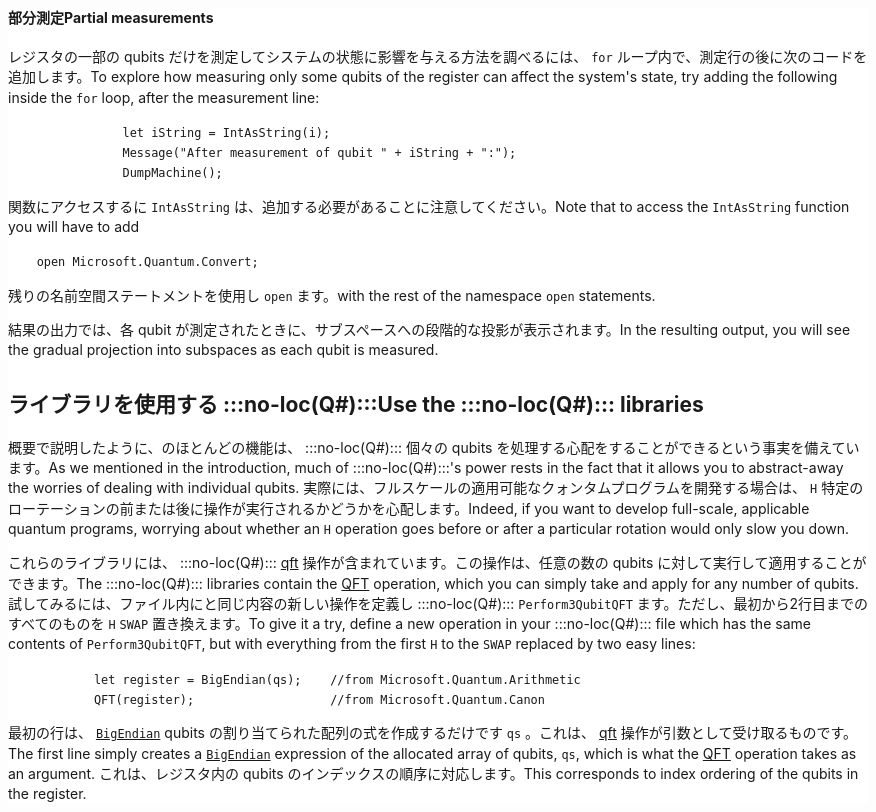 #### <a name="partial-measurements"></a><span data-ttu-id="29541-287">部分測定</span><span class="sxs-lookup"><span data-stu-id="29541-287">Partial measurements</span></span> 
<span data-ttu-id="29541-288">レジスタの一部の qubits だけを測定してシステムの状態に影響を与える方法を調べるには、 `for` ループ内で、測定行の後に次のコードを追加します。</span><span class="sxs-lookup"><span data-stu-id="29541-288">To explore how measuring only some qubits of the register can affect the system's state, try adding the following inside the `for` loop, after the measurement line:</span></span>
```qsharp
                let iString = IntAsString(i);
                Message("After measurement of qubit " + iString + ":");
                DumpMachine();
```

<span data-ttu-id="29541-289">関数にアクセスするに `IntAsString` は、追加する必要があることに注意してください。</span><span class="sxs-lookup"><span data-stu-id="29541-289">Note that to access the `IntAsString` function you will have to add</span></span> 
```qsharp
    open Microsoft.Quantum.Convert;
```
<span data-ttu-id="29541-290">残りの名前空間ステートメントを使用し `open` ます。</span><span class="sxs-lookup"><span data-stu-id="29541-290">with the rest of the namespace `open` statements.</span></span>

<span data-ttu-id="29541-291">結果の出力では、各 qubit が測定されたときに、サブスペースへの段階的な投影が表示されます。</span><span class="sxs-lookup"><span data-stu-id="29541-291">In the resulting output, you will see the gradual projection into subspaces as each qubit is measured.</span></span>


## <a name="use-the-no-locq-libraries"></a><span data-ttu-id="29541-292">ライブラリを使用する :::no-loc(Q#):::</span><span class="sxs-lookup"><span data-stu-id="29541-292">Use the :::no-loc(Q#)::: libraries</span></span>
<span data-ttu-id="29541-293">概要で説明したように、のほとんどの機能は、 :::no-loc(Q#)::: 個々の qubits を処理する心配をすることができるという事実を備えています。</span><span class="sxs-lookup"><span data-stu-id="29541-293">As we mentioned in the introduction, much of :::no-loc(Q#):::'s power rests in the fact that it allows you to abstract-away the worries of dealing with individual qubits.</span></span>
<span data-ttu-id="29541-294">実際には、フルスケールの適用可能なクォンタムプログラムを開発する場合は、 `H` 特定のローテーションの前または後に操作が実行されるかどうかを心配します。</span><span class="sxs-lookup"><span data-stu-id="29541-294">Indeed, if you want to develop full-scale, applicable quantum programs, worrying about whether an `H` operation goes before or after a particular rotation would only slow you down.</span></span> 

<span data-ttu-id="29541-295">これらのライブラリには、 :::no-loc(Q#)::: [qft](xref:Microsoft.Quantum.Canon.QFT) 操作が含まれています。この操作は、任意の数の qubits に対して実行して適用することができます。</span><span class="sxs-lookup"><span data-stu-id="29541-295">The :::no-loc(Q#)::: libraries contain the [QFT](xref:Microsoft.Quantum.Canon.QFT) operation, which you can simply take and apply for any number of qubits.</span></span>
<span data-ttu-id="29541-296">試してみるには、ファイル内にと同じ内容の新しい操作を定義し :::no-loc(Q#)::: `Perform3QubitQFT` ます。ただし、最初から2行目までのすべてのものを `H` `SWAP` 置き換えます。</span><span class="sxs-lookup"><span data-stu-id="29541-296">To give it a try, define a new operation in your :::no-loc(Q#)::: file which has the same contents of `Perform3QubitQFT`, but with everything from the first `H` to the `SWAP` replaced by two easy lines:</span></span>
```qsharp
            let register = BigEndian(qs);    //from Microsoft.Quantum.Arithmetic
            QFT(register);                   //from Microsoft.Quantum.Canon
```
<span data-ttu-id="29541-297">最初の行は、 [`BigEndian`](xref:Microsoft.Quantum.Arithmetic.BigEndian) qubits の割り当てられた配列の式を作成するだけです `qs` 。これは、 [qft](xref:Microsoft.Quantum.Canon.QFT) 操作が引数として受け取るものです。</span><span class="sxs-lookup"><span data-stu-id="29541-297">The first line simply creates a [`BigEndian`](xref:Microsoft.Quantum.Arithmetic.BigEndian) expression of the allocated array of qubits, `qs`, which is what the [QFT](xref:Microsoft.Quantum.Canon.QFT) operation takes as an argument.</span></span>
<span data-ttu-id="29541-298">これは、レジスタ内の qubits のインデックスの順序に対応します。</span><span class="sxs-lookup"><span data-stu-id="29541-298">This corresponds to index ordering of the qubits in the register.</span></span>
